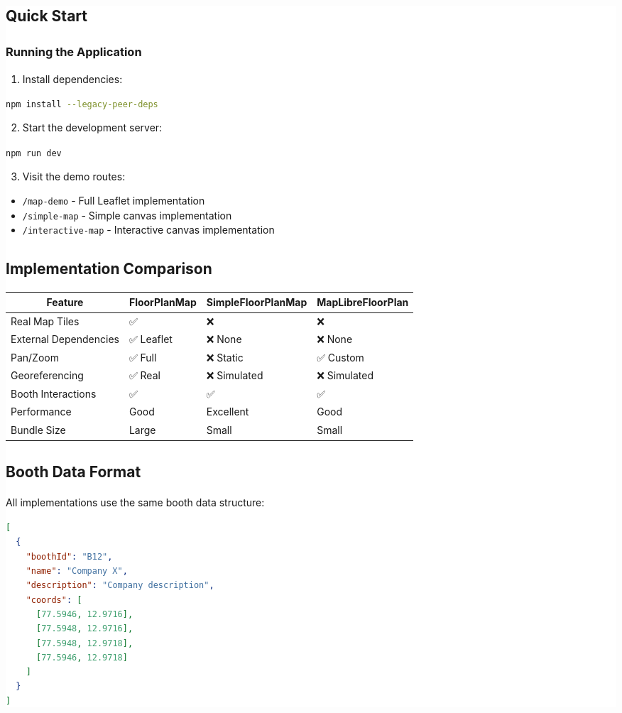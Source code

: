 ## Quick Start

### Running the Application

1. Install dependencies:
```bash
npm install --legacy-peer-deps
```

2. Start the development server:
```bash
npm run dev
```

3. Visit the demo routes:
- `/map-demo` - Full Leaflet implementation
- `/simple-map` - Simple canvas implementation  
- `/interactive-map` - Interactive canvas implementation

## Implementation Comparison

| Feature | FloorPlanMap | SimpleFloorPlanMap | MapLibreFloorPlan |
|---------|--------------|-------------------|-------------------|
| Real Map Tiles | ✅ | ❌ | ❌ |
| External Dependencies | ✅ Leaflet | ❌ None | ❌ None |
| Pan/Zoom | ✅ Full | ❌ Static | ✅ Custom |
| Georeferencing | ✅ Real | ❌ Simulated | ❌ Simulated |
| Booth Interactions | ✅ | ✅ | ✅ |
| Performance | Good | Excellent | Good |
| Bundle Size | Large | Small | Small |

## Booth Data Format

All implementations use the same booth data structure:

```json
[
  {
    "boothId": "B12",
    "name": "Company X",
    "description": "Company description",
    "coords": [
      [77.5946, 12.9716],
      [77.5948, 12.9716], 
      [77.5948, 12.9718],
      [77.5946, 12.9718]
    ]
  }
]
```
